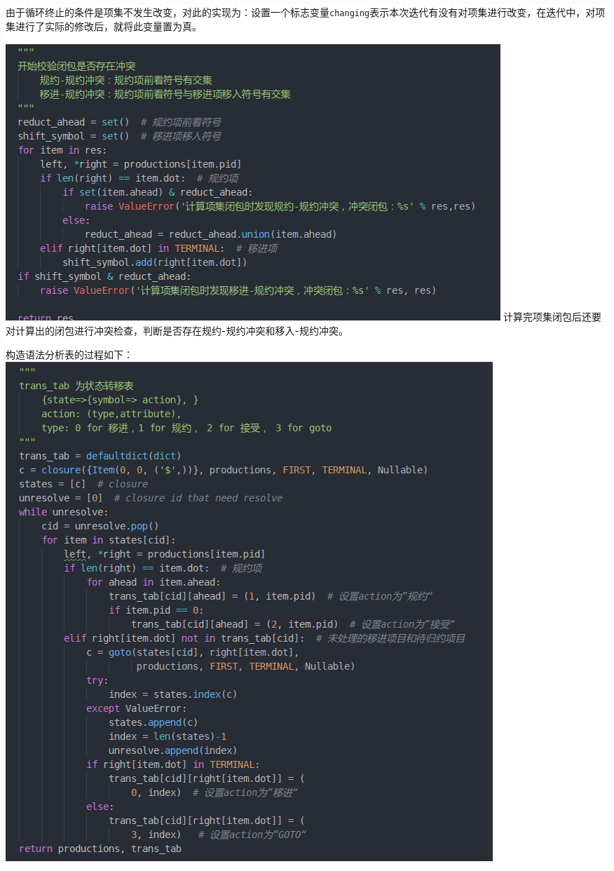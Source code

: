 由于循环终止的条件是项集不发生改变，对此的实现为：设置一个标志变量`changing`表示本次迭代有没有对项集进行改变，在迭代中，对项集进行了实际的修改后，就将此变量置为真。

![Alt text](./doc/assets/9.png)
计算完项集闭包后还要对计算出的闭包进行冲突检查，判断是否存在规约-规约冲突和移入-规约冲突。

构造语法分析表的过程如下：
![Alt text](./doc/assets/11.png)
